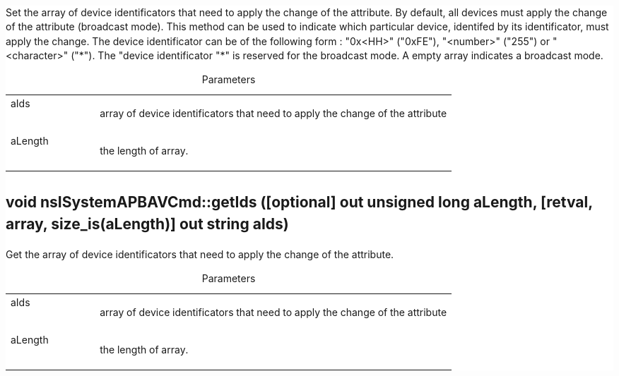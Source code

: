 Set the array of device identificators that need to apply the change of the attribute. By default, all devices must apply the change of the attribute (broadcast mode). This method can be used to indicate which particular device, identifed by its identificator, must apply the change. The device identificator can be of the following form : "0x&lt;HH&gt;" ("0xFE"), "&lt;number&gt;" ("255") or "&lt;character&gt;" ("\*"). The "device identificator "\*" is reserved for the broadcast mode. A empty array indicates a broadcast mode.

<table>
<caption>Parameters</caption>
<colgroup>
<col width="20%" />
<col width="80%" />
</colgroup>
<tbody>
<tr class="odd">
<td align="left">aIds</td>
<td align="left"><p>array of device identificators that need to apply the change of the attribute</p></td>
</tr>
<tr class="even">
<td align="left">aLength</td>
<td align="left"><p>the length of array.</p></td>
</tr>
</tbody>
</table>

void nsISystemAPBAVCmd::getIds (\[optional\] out unsigned long aLength, \[retval, array, size\_is(aLength)\] out string aIds)
-----------------------------------------------------------------------------------------------------------------------------

Get the array of device identificators that need to apply the change of the attribute.

<table>
<caption>Parameters</caption>
<colgroup>
<col width="20%" />
<col width="80%" />
</colgroup>
<tbody>
<tr class="odd">
<td align="left">aIds</td>
<td align="left"><p>array of device identificators that need to apply the change of the attribute</p></td>
</tr>
<tr class="even">
<td align="left">aLength</td>
<td align="left"><p>the length of array.</p></td>
</tr>
</tbody>
</table>


